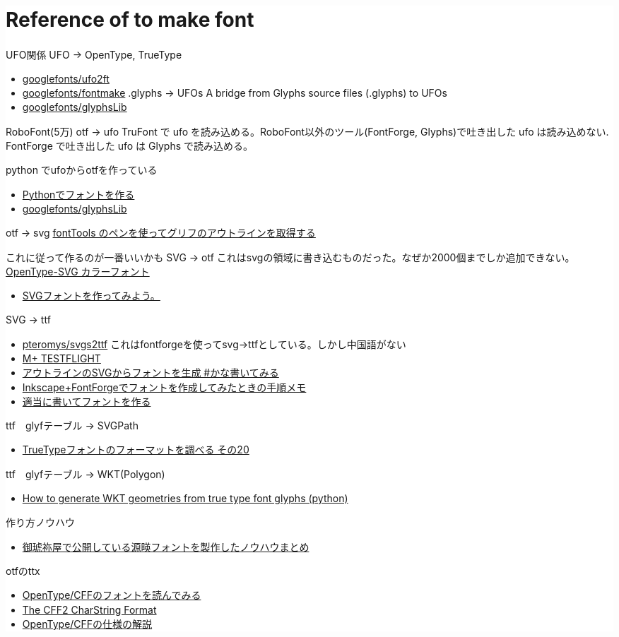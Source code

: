 # Reference of to make font


UFO関係
UFO -> OpenType, TrueType  
- [googlefonts/ufo2ft](https://github.com/googlefonts/ufo2ft)
- [googlefonts/fontmake](https://github.com/googlefonts/fontmake)
.glyphs -> UFOs
A bridge from Glyphs source files (.glyphs) to UFOs
- [googlefonts/glyphsLib](https://github.com/googlefonts/glyphsLib)

RoboFont(5万) otf -> ufo
TruFont で ufo を読み込める。RoboFont以外のツール(FontForge, Glyphs)で吐き出した ufo は読み込めない.
FontForge で吐き出した ufo は Glyphs で読み込める。

python でufoからotfを作っている
- [Pythonでフォントを作る](https://qiita.com/irori/items/5518c242e0244838783b)
- [googlefonts/glyphsLib](https://github.com/googlefonts/glyphsLib)

otf -> svg
[fontTools のペンを使ってグリフのアウトラインを取得する](https://shiromoji.hatenablog.jp/entry/2017/11/26/221902)

これに従って作るのが一番いいかも
SVG -> otf
これはsvgの領域に書き込むものだった。なぜか2000個までしか追加できない。[OpenType-SVG カラーフォント](https://helpx.adobe.com/jp/fonts/using/ot-svg-color-fonts.html)
- [SVGフォントを作ってみよう。](https://ten5963.wordpress.com/2017/07/25/svg%E3%83%95%E3%82%A9%E3%83%B3%E3%83%88%E3%82%92%E4%BD%9C%E3%81%A3%E3%81%A6%E3%81%BF%E3%82%88%E3%81%86%E3%80%82/)

SVG -> ttf
- [pteromys/svgs2ttf](https://github.com/pteromys/svgs2ttf)
これはfontforgeを使ってsvg->ttfとしている。しかし中国語がない
- [M+ TESTFLIGHT](http://mplus-fonts.osdn.jp/cgi-bin/blosxom.cgi)
- [アウトラインのSVGからフォントを生成 #かな書いてみる](https://shiromoji.hatenablog.jp/entry/20120314/1331744357)
- [Inkscape+FontForgeでフォントを作成してみたときの手順メモ](https://sites.google.com/site/mieki256wiki/home/inkscape-fontforgedefontowo-zuo-chengshitemitatokino-shou-shunmemo)
- [適当に書いてフォントを作る](https://nixeneko.hatenablog.com/entry/2016/02/06/114348)

ttf　glyfテーブル -> SVGPath
- [TrueTypeフォントのフォーマットを調べる その20](https://project-the-tower2.hatenadiary.org/entry/20100630/1277838854)

ttf　glyfテーブル -> WKT(Polygon)
- [How to generate WKT geometries from true type font glyphs (python)](https://gis.stackexchange.com/questions/258076/how-to-generate-wkt-geometries-from-true-type-font-glyphs-python)

作り方ノウハウ
- [御琥祢屋で公開している源暎フォントを製作したノウハウまとめ](https://okoneya.jp/font/knowhow.html)

otfのttx  
- [OpenType/CFFのフォントを読んでみる](https://nixeneko.hatenablog.com/entry/2018/06/20/000000)
- [The CFF2 CharString Format](https://docs.microsoft.com/en-us/typography/opentype/spec/cff2charstr)
- [OpenType/CFFの仕様の解説](https://project-the-tower2.hatenadiary.org/entry/20101204/1291482945)

